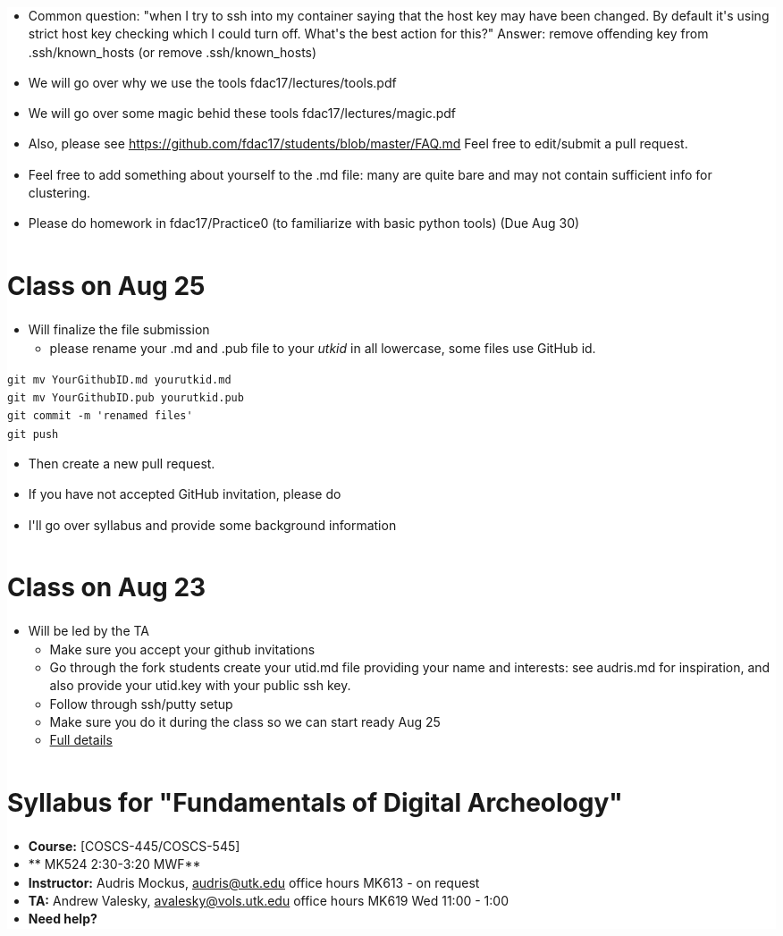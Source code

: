 - Common question: "when I try to ssh into my container saying that the host key may have been changed. By default it's using strict host key checking which I could turn off. What's the best action for this?" Answer: remove offending key from .ssh/known_hosts (or remove .ssh/known_hosts)
 
- We will go over why we use the tools fdac17/lectures/tools.pdf

- We will go over some magic behid these tools fdac17/lectures/magic.pdf

- Also, please see https://github.com/fdac17/students/blob/master/FAQ.md
  Feel free to edit/submit a pull request.

- Feel free to add something about yourself to the .md file: many
are quite bare and may not contain sufficient info for clustering.

- Please do homework in fdac17/Practice0 (to familiarize with basic python tools) (Due Aug 30)

# Class on Aug 25

- Will finalize the file submission
  - please rename your .md and .pub file to your *utkid* in all
  lowercase, some files use GitHub id.

```  
git mv YourGithubID.md yourutkid.md
git mv YourGithubID.pub yourutkid.pub
git commit -m 'renamed files'
git push
```
   - Then create a new pull request.

- If you have not accepted GitHub invitation, please do

- I'll go over syllabus and provide some background information



# Class on Aug 23

- Will be led by the TA
     - Make sure you accept your github invitations
	 - Go through the fork students create your utid.md file
	   providing your name and interests: see audris.md for
	   inspiration, and also provide your  utid.key with your public
	   ssh key.
     - Follow through ssh/putty setup
     - Make sure you do it during the class so we can start ready Aug
       25
	 - [Full details](https://github.com/fdac17/news/blob/master/Preliminary.md)
	
# Syllabus for "Fundamentals of Digital Archeology"
* **Course:** [COSCS-445/COSCS-545]
* ** MK524  2:30-3:20 MWF**
* **Instructor:** Audris Mockus, [audris@utk.edu](mailto:audris@utk.edu) office hours MK613 - on request
* **TA:** Andrew Valesky, [avalesky@vols.utk.edu](mailto:avalesky@vols.utk.edu) office hours MK619 Wed 11:00 - 1:00 
* **Need help?**


[create-repo]: https://help.github.com/articles/create-a-repo
[forking]: https://guides.github.com/activities/forking/
[ref-clone]: http://gitref.org/creating/#clone
[ref-commit]: http://gitref.org/basic/#commit
[ref-push]: http://gitref.org/remotes/#push
[pull-request]: https://help.github.com/articles/creating-a-pull-request
[raw]: https://raw.githubusercontent.com/education/guide/master/docs/forks.md